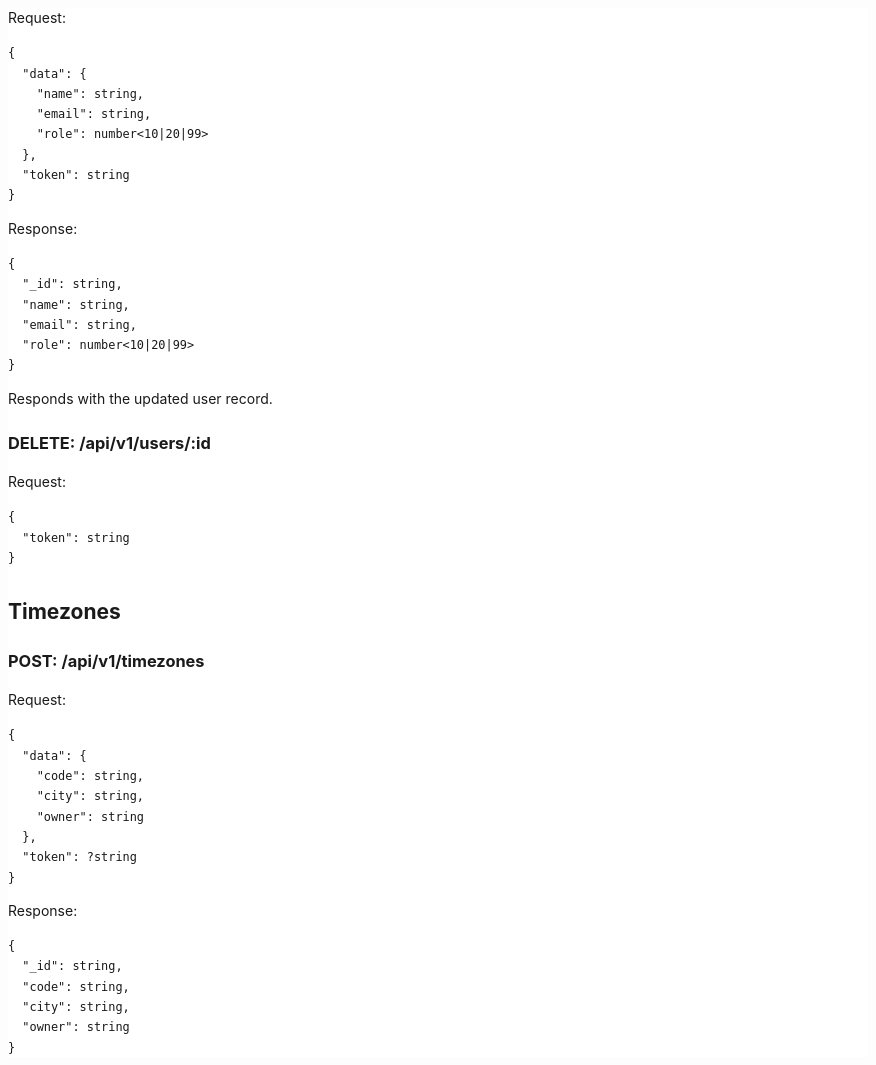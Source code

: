 Request:

```
{
  "data": {
    "name": string,
    "email": string,
    "role": number<10|20|99>
  },
  "token": string
}
```

Response:

```
{
  "_id": string,
  "name": string,
  "email": string,
  "role": number<10|20|99>
}
```

Responds with the updated user record.

### DELETE: /api/v1/users/:id

Request:

```
{
  "token": string
}
```

## Timezones

### POST: /api/v1/timezones

Request:

```
{
  "data": {
    "code": string,
    "city": string,
    "owner": string
  },
  "token": ?string
}
```

Response:

```
{
  "_id": string,
  "code": string,
  "city": string,
  "owner": string
}
```
